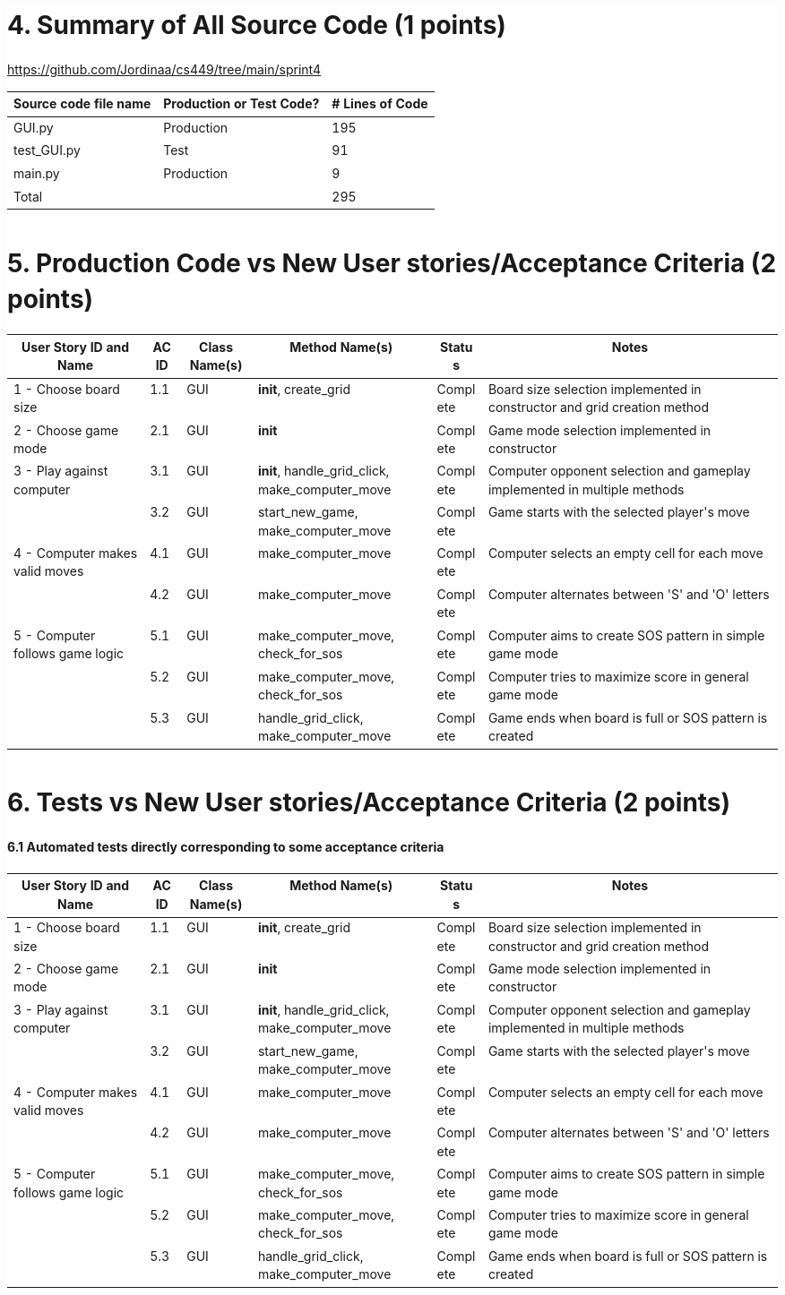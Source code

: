 
# 4. Summary of All Source Code (1 points)
https://github.com/Jordinaa/cs449/tree/main/sprint4

| Source code file name | Production or Test Code? | # Lines of Code |
| --------------------- | ------------------------ | --------------- |
| GUI.py                | Production               | 195             |
| test_GUI.py           | Test                     | 91              |
| main.py               | Production               | 9               |
| Total                 |                          | 295             |
# 5. Production Code vs New User stories/Acceptance Criteria (2 points)
| User Story ID and Name          | AC ID | Class Name(s) | Method Name(s)                                  | Status   | Notes                                                                    |
| ------------------------------- | ----- | ------------- | ----------------------------------------------- | -------- | ------------------------------------------------------------------------ |
| 1 - Choose board size           | 1.1   | GUI           | __init__, create_grid                           | Complete | Board size selection implemented in constructor and grid creation method |
| 2 - Choose game mode            | 2.1   | GUI           | __init__                                        | Complete | Game mode selection implemented in constructor                           |
| 3 - Play against computer       | 3.1   | GUI           | __init__, handle_grid_click, make_computer_move | Complete | Computer opponent selection and gameplay implemented in multiple methods |
|                                 | 3.2   | GUI           | start_new_game, make_computer_move              | Complete | Game starts with the selected player's move                              |
| 4 - Computer makes valid moves  | 4.1   | GUI           | make_computer_move                              | Complete | Computer selects an empty cell for each move                             |
|                                 | 4.2   | GUI           | make_computer_move                              | Complete | Computer alternates between 'S' and 'O' letters                          |
| 5 - Computer follows game logic | 5.1   | GUI           | make_computer_move, check_for_sos               | Complete | Computer aims to create SOS pattern in simple game mode                  |
|                                 | 5.2   | GUI           | make_computer_move, check_for_sos               | Complete | Computer tries to maximize score in general game mode                    |
|                                 | 5.3   | GUI           | handle_grid_click, make_computer_move           | Complete | Game ends when board is full or SOS pattern is created                   |


# 6. Tests vs New User stories/Acceptance Criteria (2 points)
#### 6.1 Automated tests directly corresponding to some acceptance criteria

| User Story ID and Name          | AC ID | Class Name(s) | Method Name(s)                                  | Status   | Notes                                                                                       |
|---------------------------------|-------|---------------|-------------------------------------------------|----------|---------------------------------------------------------------------------------------------|
| 1 - Choose board size           | 1.1   | GUI           | __init__, create_grid                           | Complete | Board size selection implemented in constructor and grid creation method                    |
| 2 - Choose game mode            | 2.1   | GUI           | __init__                                        | Complete | Game mode selection implemented in constructor                                              |
| 3 - Play against computer       | 3.1   | GUI           | __init__, handle_grid_click, make_computer_move | Complete | Computer opponent selection and gameplay implemented in multiple methods                    |
|                                 | 3.2   | GUI           | start_new_game, make_computer_move              | Complete | Game starts with the selected player's move                                                 |
| 4 - Computer makes valid moves  | 4.1   | GUI           | make_computer_move                              | Complete | Computer selects an empty cell for each move                                                |
|                                 | 4.2   | GUI           | make_computer_move                              | Complete | Computer alternates between 'S' and 'O' letters                                             |
| 5 - Computer follows game logic | 5.1   | GUI           | make_computer_move, check_for_sos               | Complete | Computer aims to create SOS pattern in simple game mode                                     |
|                                 | 5.2   | GUI           | make_computer_move, check_for_sos               | Complete | Computer tries to maximize score in general game mode                                        |
|                                 | 5.3   | GUI           | handle_grid_click, make_computer_move           | Complete | Game ends when board is full or SOS pattern is created                                      |
